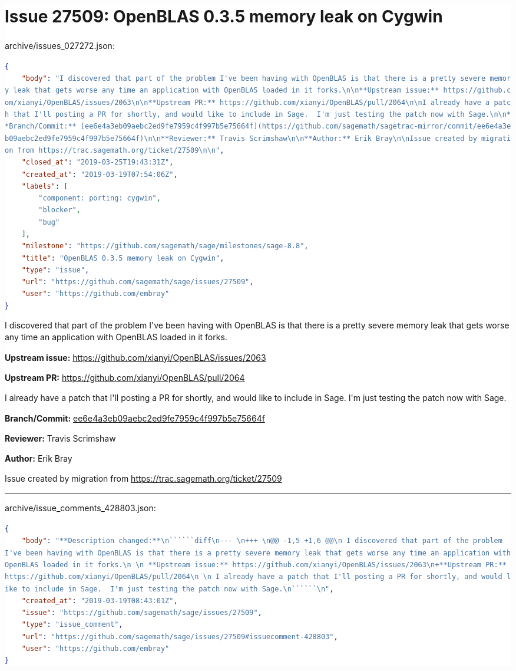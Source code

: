 # Issue 27509: OpenBLAS 0.3.5 memory leak on Cygwin

archive/issues_027272.json:
```json
{
    "body": "I discovered that part of the problem I've been having with OpenBLAS is that there is a pretty severe memory leak that gets worse any time an application with OpenBLAS loaded in it forks.\n\n**Upstream issue:** https://github.com/xianyi/OpenBLAS/issues/2063\n\n**Upstream PR:** https://github.com/xianyi/OpenBLAS/pull/2064\n\nI already have a patch that I'll posting a PR for shortly, and would like to include in Sage.  I'm just testing the patch now with Sage.\n\n**Branch/Commit:** [ee6e4a3eb09aebc2ed9fe7959c4f997b5e75664f](https://github.com/sagemath/sagetrac-mirror/commit/ee6e4a3eb09aebc2ed9fe7959c4f997b5e75664f)\n\n**Reviewer:** Travis Scrimshaw\n\n**Author:** Erik Bray\n\nIssue created by migration from https://trac.sagemath.org/ticket/27509\n\n",
    "closed_at": "2019-03-25T19:43:31Z",
    "created_at": "2019-03-19T07:54:06Z",
    "labels": [
        "component: porting: cygwin",
        "blocker",
        "bug"
    ],
    "milestone": "https://github.com/sagemath/sage/milestones/sage-8.8",
    "title": "OpenBLAS 0.3.5 memory leak on Cygwin",
    "type": "issue",
    "url": "https://github.com/sagemath/sage/issues/27509",
    "user": "https://github.com/embray"
}
```
I discovered that part of the problem I've been having with OpenBLAS is that there is a pretty severe memory leak that gets worse any time an application with OpenBLAS loaded in it forks.

**Upstream issue:** https://github.com/xianyi/OpenBLAS/issues/2063

**Upstream PR:** https://github.com/xianyi/OpenBLAS/pull/2064

I already have a patch that I'll posting a PR for shortly, and would like to include in Sage.  I'm just testing the patch now with Sage.

**Branch/Commit:** [ee6e4a3eb09aebc2ed9fe7959c4f997b5e75664f](https://github.com/sagemath/sagetrac-mirror/commit/ee6e4a3eb09aebc2ed9fe7959c4f997b5e75664f)

**Reviewer:** Travis Scrimshaw

**Author:** Erik Bray

Issue created by migration from https://trac.sagemath.org/ticket/27509





---

archive/issue_comments_428803.json:
```json
{
    "body": "**Description changed:**\n``````diff\n--- \n+++ \n@@ -1,5 +1,6 @@\n I discovered that part of the problem I've been having with OpenBLAS is that there is a pretty severe memory leak that gets worse any time an application with OpenBLAS loaded in it forks.\n \n **Upstream issue:** https://github.com/xianyi/OpenBLAS/issues/2063\n+**Upstream PR:** https://github.com/xianyi/OpenBLAS/pull/2064\n \n I already have a patch that I'll posting a PR for shortly, and would like to include in Sage.  I'm just testing the patch now with Sage.\n``````\n",
    "created_at": "2019-03-19T08:43:01Z",
    "issue": "https://github.com/sagemath/sage/issues/27509",
    "type": "issue_comment",
    "url": "https://github.com/sagemath/sage/issues/27509#issuecomment-428803",
    "user": "https://github.com/embray"
}
```
